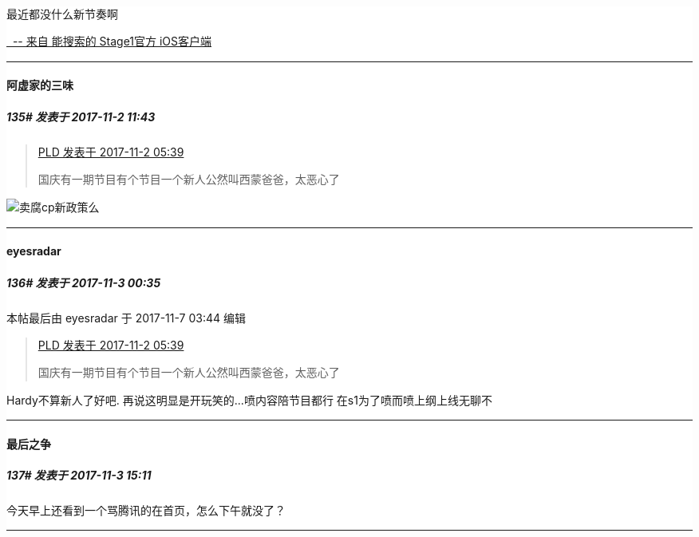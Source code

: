 


最近都没什么新节奏啊

[  -- 来自 能搜索的 Stage1官方 iOS客户端](https://itunes.apple.com/fi/app/saraba1st/id1221237470?mt=8)







*****

####  阿虚家的三味  
##### 135#       发表于 2017-11-2 11:43



<blockquote><a href="httphttps://bbs.saraba1st.com/2b/forum.php?mod=redirect&amp;goto=findpost&amp;pid=37633505&amp;ptid=1556697" target="_blank">PLD 发表于 2017-11-2 05:39</a>

国庆有一期节目有个节目一个新人公然叫西蒙爸爸，太恶心了</blockquote>
<img src="https://static.saraba1st.com/image/smiley/face2017/048.png" referrerpolicy="no-referrer">卖腐cp新政策么







*****

####  eyesradar  
##### 136#       发表于 2017-11-3 00:35



 本帖最后由 eyesradar 于 2017-11-7 03:44 编辑 
<blockquote><a href="httphttps://bbs.saraba1st.com/2b/forum.php?mod=redirect&amp;goto=findpost&amp;pid=37633505&amp;ptid=1556697" target="_blank">PLD 发表于 2017-11-2 05:39</a>

国庆有一期节目有个节目一个新人公然叫西蒙爸爸，太恶心了</blockquote>
Hardy不算新人了好吧. 再说这明显是开玩笑的...喷内容陪节目都行 在s1为了喷而喷上纲上线无聊不







*****

####  最后之争  
##### 137#       发表于 2017-11-3 15:11




今天早上还看到一个骂腾讯的在首页，怎么下午就没了？







*****
